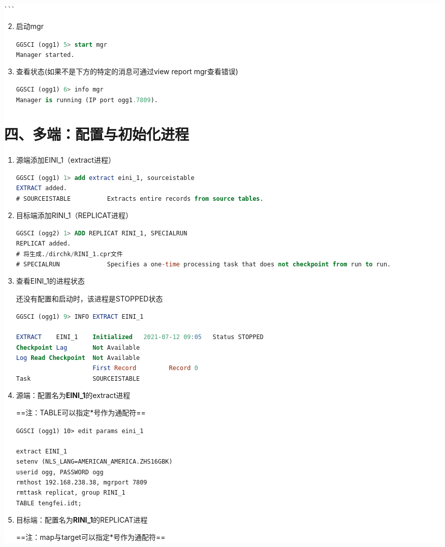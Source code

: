     
    ```

2. 启动mgr

    ```sql
    GGSCI (ogg1) 5> start mgr
    Manager started.
    ```
    
3. 查看状态(如果不是下方的特定的消息可通过view report mgr查看错误)

    ```sql
    GGSCI (ogg1) 6> info mgr
    Manager is running (IP port ogg1.7809).
    ```



# 四、多端：配置与初始化进程

1. 源端添加EINI_1（extract进程）

   ```sql
   GGSCI (ogg1) 1> add extract eini_1, sourceistable
   EXTRACT added.
   # SOURCEISTABLE          Extracts entire records from source tables.
   ```

2. 目标端添加RINI_1（REPLICAT进程）

   ```sql
   GGSCI (ogg2) 1> ADD REPLICAT RINI_1, SPECIALRUN
   REPLICAT added.
   # 将生成./dirchk/RINI_1.cpr文件
   # SPECIALRUN             Specifies a one-time processing task that does not checkpoint from run to run.
   ```
   
3. 查看EINI_1的进程状态

   还没有配置和启动时，该进程是STOPPED状态

   ```sql
   GGSCI (ogg1) 9> INFO EXTRACT EINI_1
   
   EXTRACT    EINI_1    Initialized   2021-07-12 09:05   Status STOPPED
   Checkpoint Lag       Not Available
   Log Read Checkpoint  Not Available
                        First Record         Record 0
   Task                 SOURCEISTABLE
   ```

4. 源端：配置名为**EINI_1**的extract进程

   ==注：TABLE可以指定*号作为通配符==

   ```
   GGSCI (ogg1) 10> edit params eini_1
   
   extract EINI_1
   setenv (NLS_LANG=AMERICAN_AMERICA.ZHS16GBK)
   userid ogg, PASSWORD ogg
   rmthost 192.168.238.38, mgrport 7809
   rmttask replicat, group RINI_1
   TABLE tengfei.idt;

5. 目标端：配置名为**RINI_1**的REPLICAT进程

   ==注：map与target可以指定*号作为通配符==
   
   ```bash
   ```
